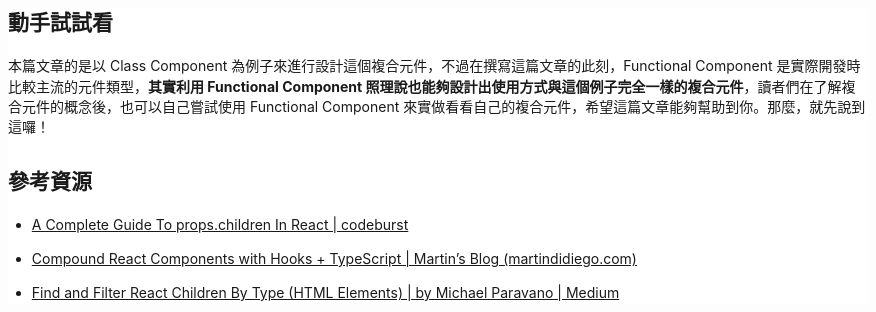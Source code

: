 </iframe>

## 動手試試看

本篇文章的是以 Class Component 為例子來進行設計這個複合元件，不過在撰寫這篇文章的此刻，Functional Component 是實際開發時比較主流的元件類型，**其實利用 Functional Component 照理說也能夠設計出使用方式與這個例子完全一樣的複合元件**，讀者們在了解複合元件的概念後，也可以自己嘗試使用 Functional Component 來實做看看自己的複合元件，希望這篇文章能夠幫助到你。那麼，就先說到這囉！

## 參考資源

- [A Complete Guide To props.children In React | codeburst](https://codeburst.io/a-complete-guide-to-props-children-in-react-c315fab74e7c)

- [Compound React Components with Hooks + TypeScript | Martin’s Blog (martindidiego.com)](https://blog.martindidiego.com/compound-components-typescript/)

- [Find and Filter React Children By Type (HTML Elements) | by Michael Paravano | Medium](https://mparavano.medium.com/find-filter-react-children-by-type-html-elements-11a0e7bd08bf)
